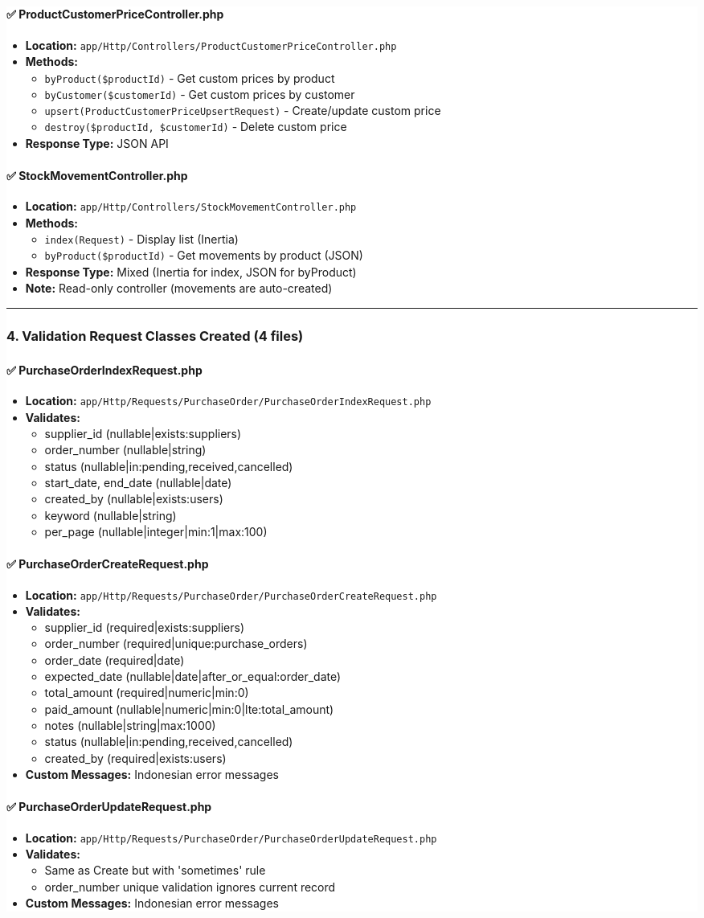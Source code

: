 #### ✅ ProductCustomerPriceController.php
- **Location:** `app/Http/Controllers/ProductCustomerPriceController.php`
- **Methods:**
  - `byProduct($productId)` - Get custom prices by product
  - `byCustomer($customerId)` - Get custom prices by customer
  - `upsert(ProductCustomerPriceUpsertRequest)` - Create/update custom price
  - `destroy($productId, $customerId)` - Delete custom price
- **Response Type:** JSON API

#### ✅ StockMovementController.php
- **Location:** `app/Http/Controllers/StockMovementController.php`
- **Methods:**
  - `index(Request)` - Display list (Inertia)
  - `byProduct($productId)` - Get movements by product (JSON)
- **Response Type:** Mixed (Inertia for index, JSON for byProduct)
- **Note:** Read-only controller (movements are auto-created)

---

### 4. **Validation Request Classes Created (4 files)**

#### ✅ PurchaseOrderIndexRequest.php
- **Location:** `app/Http/Requests/PurchaseOrder/PurchaseOrderIndexRequest.php`
- **Validates:**
  - supplier_id (nullable|exists:suppliers)
  - order_number (nullable|string)
  - status (nullable|in:pending,received,cancelled)
  - start_date, end_date (nullable|date)
  - created_by (nullable|exists:users)
  - keyword (nullable|string)
  - per_page (nullable|integer|min:1|max:100)

#### ✅ PurchaseOrderCreateRequest.php
- **Location:** `app/Http/Requests/PurchaseOrder/PurchaseOrderCreateRequest.php`
- **Validates:**
  - supplier_id (required|exists:suppliers)
  - order_number (required|unique:purchase_orders)
  - order_date (required|date)
  - expected_date (nullable|date|after_or_equal:order_date)
  - total_amount (required|numeric|min:0)
  - paid_amount (nullable|numeric|min:0|lte:total_amount)
  - notes (nullable|string|max:1000)
  - status (nullable|in:pending,received,cancelled)
  - created_by (required|exists:users)
- **Custom Messages:** Indonesian error messages

#### ✅ PurchaseOrderUpdateRequest.php
- **Location:** `app/Http/Requests/PurchaseOrder/PurchaseOrderUpdateRequest.php`
- **Validates:**
  - Same as Create but with 'sometimes' rule
  - order_number unique validation ignores current record
- **Custom Messages:** Indonesian error messages
